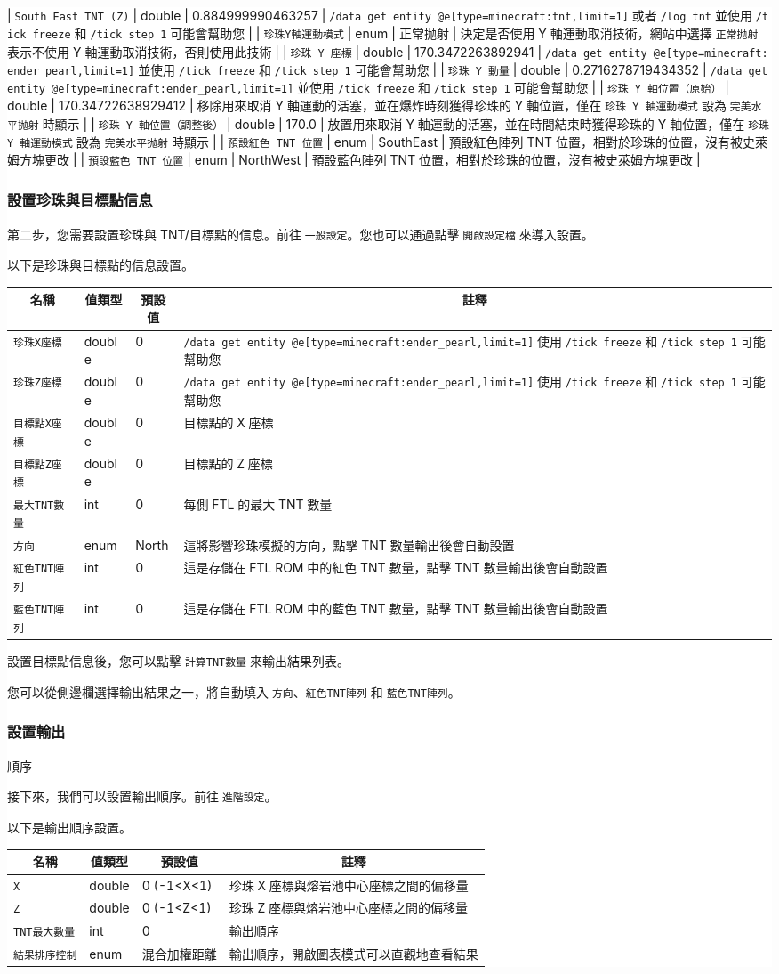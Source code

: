 | `South East TNT (Z)` | double | 0.884999990463257  | `/data get entity @e[type=minecraft:tnt,limit=1]` 或者 `/log tnt` 並使用 `/tick freeze` 和 `/tick step 1` 可能會幫助您 |
| `珍珠Y軸運動模式`           | enum   | 正常抛射               | 決定是否使用 Y 軸運動取消技術，網站中選擇 `正常抛射` 表示不使用 Y 軸運動取消技術，否則使用此技術                                                      |
| `珍珠 Y 座標`            | double | 170.3472263892941  | `/data get entity @e[type=minecraft:ender_pearl,limit=1]` 並使用 `/tick freeze` 和 `/tick step 1` 可能會幫助您       |
| `珍珠 Y 動量`            | double | 0.2716278719434352 | `/data get entity @e[type=minecraft:ender_pearl,limit=1]` 並使用 `/tick freeze` 和 `/tick step 1` 可能會幫助您       |
| `珍珠 Y 軸位置（原始）`       | double | 170.34722638929412 | 移除用來取消 Y 軸運動的活塞，並在爆炸時刻獲得珍珠的 Y 軸位置，僅在 `珍珠 Y 軸運動模式` 設為 `完美水平抛射` 時顯示                                          |
| `珍珠 Y 軸位置（調整後）`      | double | 170.0              | 放置用來取消 Y 軸運動的活塞，並在時間結束時獲得珍珠的 Y 軸位置，僅在 `珍珠 Y 軸運動模式` 設為 `完美水平抛射` 時顯示                                         |
| `預設紅色 TNT 位置`        | enum   | SouthEast          | 預設紅色陣列 TNT 位置，相對於珍珠的位置，沒有被史萊姆方塊更改                                                                          |
| `預設藍色 TNT 位置`        | enum   | NorthWest          | 預設藍色陣列 TNT 位置，相對於珍珠的位置，沒有被史萊姆方塊更改                                                                          |

### 設置珍珠與目標點信息

第二步，您需要設置珍珠與 TNT/目標點的信息。前往 `一般設定`。您也可以通過點擊 `開啟設定檔` 來導入設置。

以下是珍珠與目標點的信息設置。

| 名稱        | 值類型    | 預設值   | 註釋                                                                                                 |
|-----------|--------|-------|----------------------------------------------------------------------------------------------------|
| `珍珠X座標`   | double | 0     | `/data get entity @e[type=minecraft:ender_pearl,limit=1]` 使用 `/tick freeze` 和 `/tick step 1` 可能幫助您 |
| `珍珠Z座標`   | double | 0     | `/data get entity @e[type=minecraft:ender_pearl,limit=1]` 使用 `/tick freeze` 和 `/tick step 1` 可能幫助您 |
| `目標點X座標`  | double | 0     | 目標點的 X 座標                                                                                          |
| `目標點Z座標`  | double | 0     | 目標點的 Z 座標                                                                                          |
| `最大TNT數量` | int    | 0     | 每側 FTL 的最大 TNT 數量                                                                                  |
| `方向`      | enum   | North | 這將影響珍珠模擬的方向，點擊 TNT 數量輸出後會自動設置                                                                      |
| `紅色TNT陣列` | int    | 0     | 這是存儲在 FTL ROM 中的紅色 TNT 數量，點擊 TNT 數量輸出後會自動設置                                                        |
| `藍色TNT陣列` | int    | 0     | 這是存儲在 FTL ROM 中的藍色 TNT 數量，點擊 TNT 數量輸出後會自動設置                                                        |

設置目標點信息後，您可以點擊 `計算TNT數量` 來輸出結果列表。

您可以從側邊欄選擇輸出結果之一，將自動填入 `方向`、`紅色TNT陣列` 和 `藍色TNT陣列`。

### 設置輸出

順序

接下來，我們可以設置輸出順序。前往 `進階設定`。

以下是輸出順序設置。

| 名稱        | 值類型    | 預設值        | 註釋                    |
|-----------|--------|------------|-----------------------|
| `X`       | double | 0 (-1<X<1) | 珍珠 X 座標與熔岩池中心座標之間的偏移量 |
| `Z`       | double | 0 (-1<Z<1) | 珍珠 Z 座標與熔岩池中心座標之間的偏移量 |
| `TNT最大數量` | int    | 0          | 輸出順序                  |
| `結果排序控制`  | enum   | 混合加權距離     | 輸出順序，開啟圖表模式可以直觀地查看結果  |
